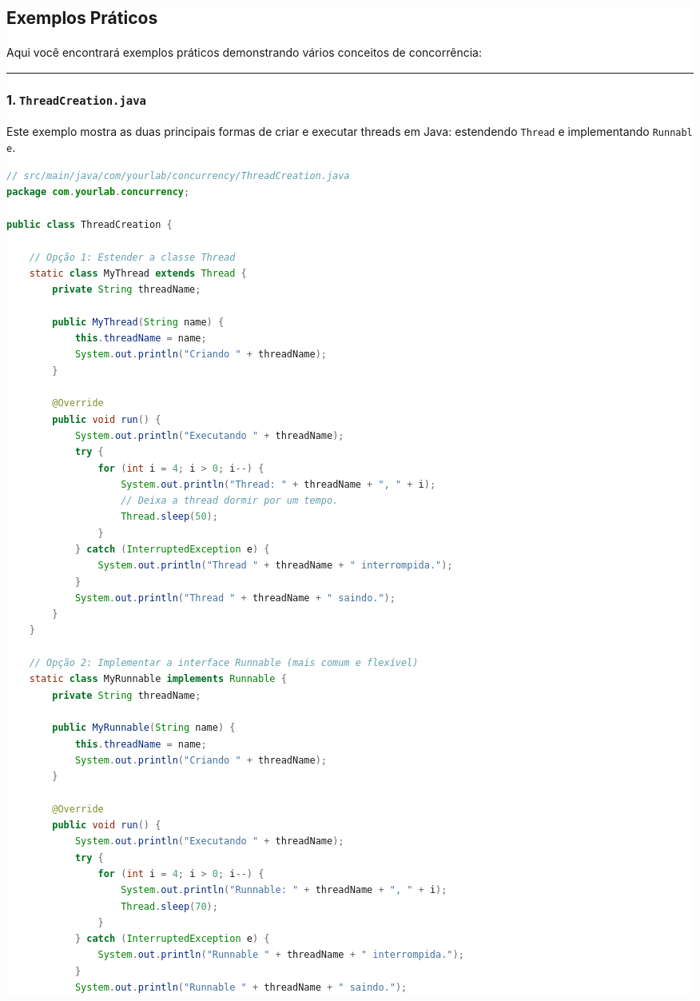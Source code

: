 
## Exemplos Práticos

Aqui você encontrará exemplos práticos demonstrando vários conceitos de concorrência:

---

### 1\. `ThreadCreation.java`

Este exemplo mostra as duas principais formas de criar e executar threads em Java: estendendo `Thread` e implementando `Runnable`.

```java
// src/main/java/com/yourlab/concurrency/ThreadCreation.java
package com.yourlab.concurrency;

public class ThreadCreation {

    // Opção 1: Estender a classe Thread
    static class MyThread extends Thread {
        private String threadName;

        public MyThread(String name) {
            this.threadName = name;
            System.out.println("Criando " + threadName);
        }

        @Override
        public void run() {
            System.out.println("Executando " + threadName);
            try {
                for (int i = 4; i > 0; i--) {
                    System.out.println("Thread: " + threadName + ", " + i);
                    // Deixa a thread dormir por um tempo.
                    Thread.sleep(50);
                }
            } catch (InterruptedException e) {
                System.out.println("Thread " + threadName + " interrompida.");
            }
            System.out.println("Thread " + threadName + " saindo.");
        }
    }

    // Opção 2: Implementar a interface Runnable (mais comum e flexível)
    static class MyRunnable implements Runnable {
        private String threadName;

        public MyRunnable(String name) {
            this.threadName = name;
            System.out.println("Criando " + threadName);
        }

        @Override
        public void run() {
            System.out.println("Executando " + threadName);
            try {
                for (int i = 4; i > 0; i--) {
                    System.out.println("Runnable: " + threadName + ", " + i);
                    Thread.sleep(70);
                }
            } catch (InterruptedException e) {
                System.out.println("Runnable " + threadName + " interrompida.");
            }
            System.out.println("Runnable " + threadName + " saindo.");
```
